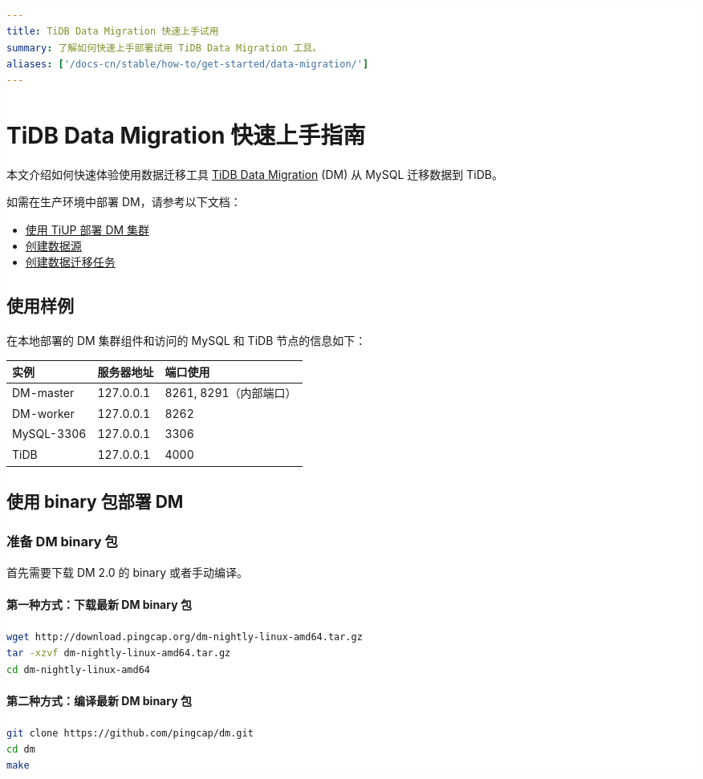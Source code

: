 ```yaml
---
title: TiDB Data Migration 快速上手试用
summary: 了解如何快速上手部署试用 TiDB Data Migration 工具。
aliases: ['/docs-cn/stable/how-to/get-started/data-migration/']
---
```


# TiDB Data Migration 快速上手指南

本文介绍如何快速体验使用数据迁移工具 [TiDB Data Migration](https://github.com/pingcap/dm) (DM) 从 MySQL 迁移数据到 TiDB。

如需在生产环境中部署 DM，请参考以下文档：

- [使用 TiUP 部署 DM 集群](deploy-a-dm-cluster-using-tiup.md)
- [创建数据源](quick-start-create-source.md)
- [创建数据迁移任务](quick-create-migration-task.md)

## 使用样例

在本地部署的 DM 集群组件和访问的 MySQL 和 TiDB 节点的信息如下：

| 实例        | 服务器地址   | 端口使用 |
| :---------- | :----------- | :----------- |
| DM-master  | 127.0.0.1 | 8261, 8291（内部端口） |
| DM-worker  | 127.0.0.1 | 8262 |
| MySQL-3306 | 127.0.0.1 | 3306 |
| TiDB       | 127.0.0.1 | 4000 |

## 使用 binary 包部署 DM

### 准备 DM binary 包

首先需要下载 DM 2.0 的 binary 或者手动编译。

#### 第一种方式：下载最新 DM binary 包


```bash
wget http://download.pingcap.org/dm-nightly-linux-amd64.tar.gz
tar -xzvf dm-nightly-linux-amd64.tar.gz
cd dm-nightly-linux-amd64
```

#### 第二种方式：编译最新 DM binary 包


```bash
git clone https://github.com/pingcap/dm.git
cd dm
make
```

